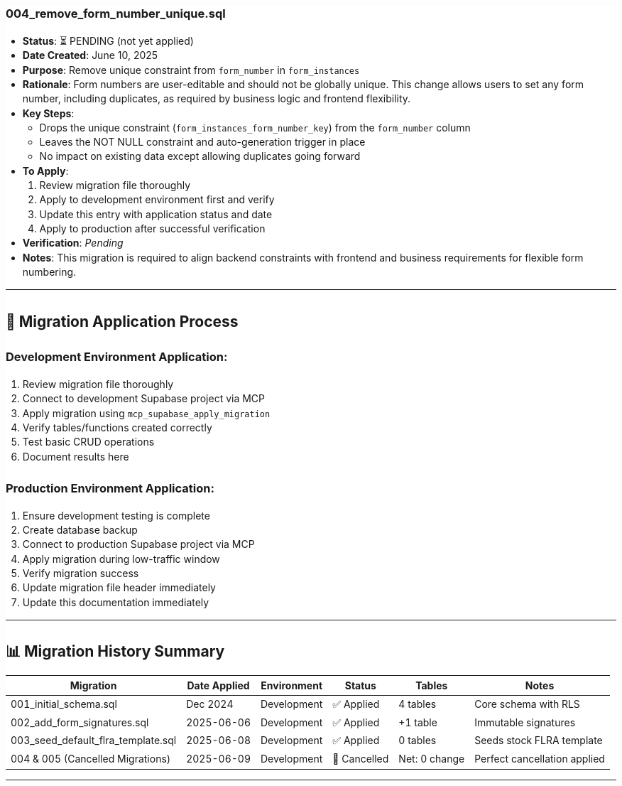 ### **004_remove_form_number_unique.sql**

- **Status**: ⏳ PENDING (not yet applied)
- **Date Created**: June 10, 2025
- **Purpose**: Remove unique constraint from `form_number` in `form_instances`
- **Rationale**: Form numbers are user-editable and should not be globally unique. This change allows users to set any form number, including duplicates, as required by business logic and frontend flexibility.
- **Key Steps**:
  - Drops the unique constraint (`form_instances_form_number_key`) from the `form_number` column
  - Leaves the NOT NULL constraint and auto-generation trigger in place
  - No impact on existing data except allowing duplicates going forward
- **To Apply**:
  1. Review migration file thoroughly
  2. Apply to development environment first and verify
  3. Update this entry with application status and date
  4. Apply to production after successful verification
- **Verification**: _Pending_
- **Notes**: This migration is required to align backend constraints with frontend and business requirements for flexible form numbering.

---

## 🔄 Migration Application Process

### **Development Environment Application:**

1. Review migration file thoroughly
2. Connect to development Supabase project via MCP
3. Apply migration using `mcp_supabase_apply_migration`
4. Verify tables/functions created correctly
5. Test basic CRUD operations
6. Document results here

### **Production Environment Application:**

1. Ensure development testing is complete
2. Create database backup
3. Connect to production Supabase project via MCP
4. Apply migration during low-traffic window
5. Verify migration success
6. Update migration file header immediately
7. Update this documentation immediately

---

## 📊 Migration History Summary

| Migration                          | Date Applied | Environment | Status       | Tables        | Notes                        |
| ---------------------------------- | ------------ | ----------- | ------------ | ------------- | ---------------------------- |
| 001_initial_schema.sql             | Dec 2024     | Development | ✅ Applied   | 4 tables      | Core schema with RLS         |
| 002_add_form_signatures.sql        | 2025-06-06   | Development | ✅ Applied   | +1 table      | Immutable signatures         |
| 003_seed_default_flra_template.sql | 2025-06-08   | Development | ✅ Applied   | 0 tables      | Seeds stock FLRA template    |
| 004 & 005 (Cancelled Migrations)   | 2025-06-09   | Development | 🔄 Cancelled | Net: 0 change | Perfect cancellation applied |

---